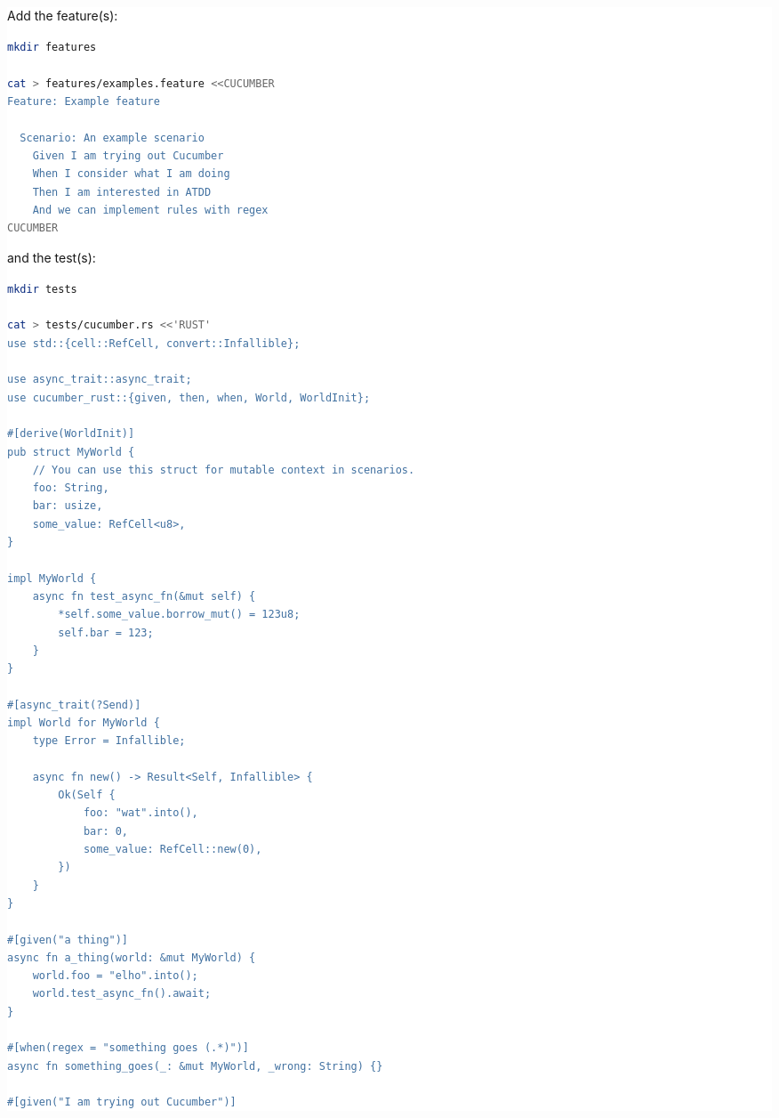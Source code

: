 Add the feature(s):

```sh
mkdir features

cat > features/examples.feature <<CUCUMBER
Feature: Example feature

  Scenario: An example scenario
    Given I am trying out Cucumber
    When I consider what I am doing
    Then I am interested in ATDD
    And we can implement rules with regex
CUCUMBER
```

and the test(s):

```sh
mkdir tests

cat > tests/cucumber.rs <<'RUST'
use std::{cell::RefCell, convert::Infallible};

use async_trait::async_trait;
use cucumber_rust::{given, then, when, World, WorldInit};

#[derive(WorldInit)]
pub struct MyWorld {
    // You can use this struct for mutable context in scenarios.
    foo: String,
    bar: usize,
    some_value: RefCell<u8>,
}

impl MyWorld {
    async fn test_async_fn(&mut self) {
        *self.some_value.borrow_mut() = 123u8;
        self.bar = 123;
    }
}

#[async_trait(?Send)]
impl World for MyWorld {
    type Error = Infallible;

    async fn new() -> Result<Self, Infallible> {
        Ok(Self {
            foo: "wat".into(),
            bar: 0,
            some_value: RefCell::new(0),
        })
    }
}

#[given("a thing")]
async fn a_thing(world: &mut MyWorld) {
    world.foo = "elho".into();
    world.test_async_fn().await;
}

#[when(regex = "something goes (.*)")]
async fn something_goes(_: &mut MyWorld, _wrong: String) {}

#[given("I am trying out Cucumber")]
```
